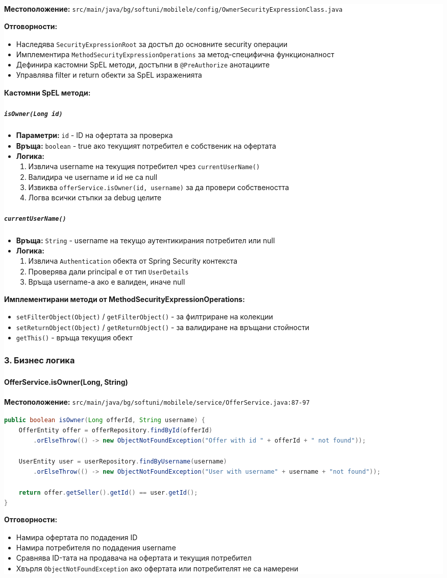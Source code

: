 **Местоположение:** `src/main/java/bg/softuni/mobilele/config/OwnerSecurityExpressionClass.java`

**Отговорности:**
- Наследява `SecurityExpressionRoot` за достъп до основните security операции
- Имплементира `MethodSecurityExpressionOperations` за метод-специфична функционалност
- Дефинира кастомни SpEL методи, достъпни в `@PreAuthorize` анотациите
- Управлява filter и return обекти за SpEL израженията

**Кастомни SpEL методи:**

##### `isOwner(Long id)`
- **Параметри:** `id` - ID на офертата за проверка
- **Връща:** `boolean` - true ако текущият потребител е собственик на офертата
- **Логика:**
  1. Извлича username на текущия потребител чрез `currentUserName()`
  2. Валидира че username и id не са null
  3. Извиква `offerService.isOwner(id, username)` за да провери собствеността
  4. Логва всички стъпки за debug целите

##### `currentUserName()`
- **Връща:** `String` - username на текущо аутентикирания потребител или null
- **Логика:**
  1. Извлича `Authentication` обекта от Spring Security контекста
  2. Проверява дали principal е от тип `UserDetails`
  3. Връща username-а ако е валиден, иначе null

**Имплементирани методи от MethodSecurityExpressionOperations:**
- `setFilterObject(Object)` / `getFilterObject()` - за филтриране на колекции
- `setReturnObject(Object)` / `getReturnObject()` - за валидиране на връщани стойности
- `getThis()` - връща текущия обект

### 3. Бизнес логика

#### OfferService.isOwner(Long, String)
**Местоположение:** `src/main/java/bg/softuni/mobilele/service/OfferService.java:87-97`

```java
public boolean isOwner(Long offerId, String username) {
    OfferEntity offer = offerRepository.findById(offerId)
        .orElseThrow(() -> new ObjectNotFoundException("Offer with id " + offerId + " not found"));
    
    UserEntity user = userRepository.findByUsername(username)
        .orElseThrow(() -> new ObjectNotFoundException("User with username" + username + "not found"));
    
    return offer.getSeller().getId() == user.getId();
}
```

**Отговорности:**
- Намира офертата по подадения ID
- Намира потребителя по подадения username
- Сравнява ID-тата на продавача на офертата и текущия потребител
- Хвърля `ObjectNotFoundException` ако офертата или потребителят не са намерени
